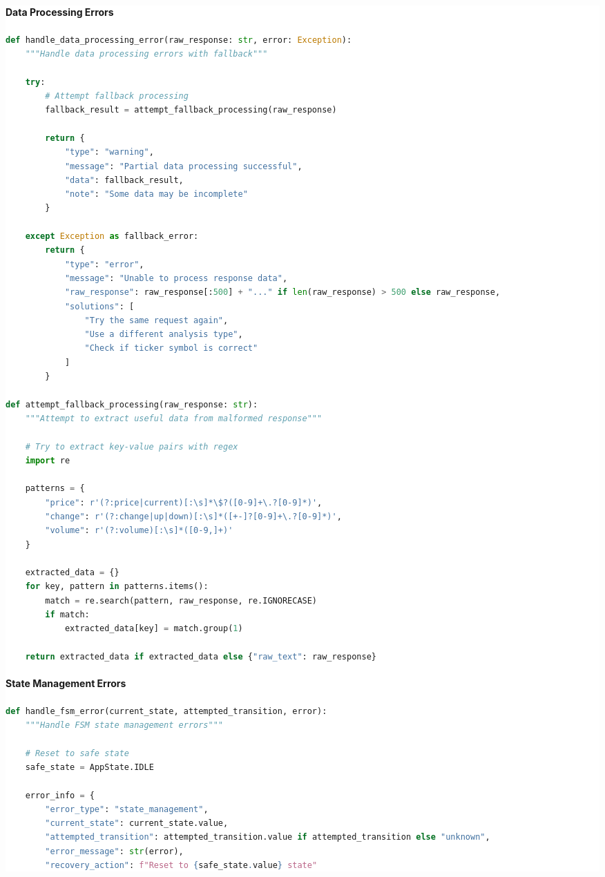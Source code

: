 #### Data Processing Errors
```python
def handle_data_processing_error(raw_response: str, error: Exception):
    """Handle data processing errors with fallback"""
    
    try:
        # Attempt fallback processing
        fallback_result = attempt_fallback_processing(raw_response)
        
        return {
            "type": "warning",
            "message": "Partial data processing successful",
            "data": fallback_result,
            "note": "Some data may be incomplete"
        }
        
    except Exception as fallback_error:
        return {
            "type": "error", 
            "message": "Unable to process response data",
            "raw_response": raw_response[:500] + "..." if len(raw_response) > 500 else raw_response,
            "solutions": [
                "Try the same request again",
                "Use a different analysis type",
                "Check if ticker symbol is correct"
            ]
        }

def attempt_fallback_processing(raw_response: str):
    """Attempt to extract useful data from malformed response"""
    
    # Try to extract key-value pairs with regex
    import re
    
    patterns = {
        "price": r'(?:price|current)[:\s]*\$?([0-9]+\.?[0-9]*)',
        "change": r'(?:change|up|down)[:\s]*([+-]?[0-9]+\.?[0-9]*)',
        "volume": r'(?:volume)[:\s]*([0-9,]+)'
    }
    
    extracted_data = {}
    for key, pattern in patterns.items():
        match = re.search(pattern, raw_response, re.IGNORECASE)
        if match:
            extracted_data[key] = match.group(1)
    
    return extracted_data if extracted_data else {"raw_text": raw_response}
```

#### State Management Errors
```python
def handle_fsm_error(current_state, attempted_transition, error):
    """Handle FSM state management errors"""
    
    # Reset to safe state
    safe_state = AppState.IDLE
    
    error_info = {
        "error_type": "state_management",
        "current_state": current_state.value,
        "attempted_transition": attempted_transition.value if attempted_transition else "unknown",
        "error_message": str(error),
        "recovery_action": f"Reset to {safe_state.value} state"
```